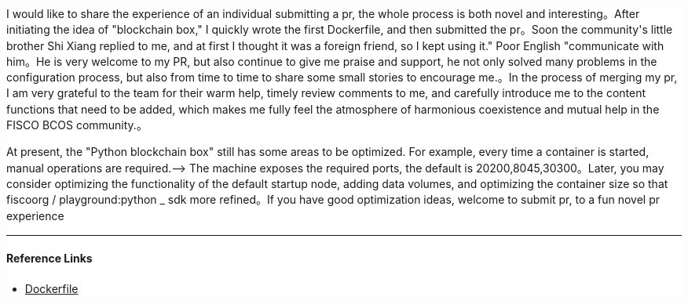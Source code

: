 I would like to share the experience of an individual submitting a pr, the whole process is both novel and interesting。After initiating the idea of "blockchain box," I quickly wrote the first Dockerfile, and then submitted the pr。Soon the community's little brother Shi Xiang replied to me, and at first I thought it was a foreign friend, so I kept using it." Poor English "communicate with him。He is very welcome to my PR, but also continue to give me praise and support, he not only solved many problems in the configuration process, but also from time to time to share some small stories to encourage me.。In the process of merging my pr, I am very grateful to the team for their warm help, timely review comments to me, and carefully introduce me to the content functions that need to be added, which makes me fully feel the atmosphere of harmonious coexistence and mutual help in the FISCO BCOS community.。

At present, the "Python blockchain box" still has some areas to be optimized. For example, every time a container is started, manual operations are required.--> The machine exposes the required ports, the default is 20200,8045,30300。Later, you may consider optimizing the functionality of the default startup node, adding data volumes, and optimizing the container size so that fiscoorg / playground:python _ sdk more refined。If you have good optimization ideas, welcome to submit pr, to a fun novel pr experience

------

#### Reference Links

- [Dockerfile](https://github.com/FISCO-BCOS/python-sdk/blob/master/Dockerfile)

